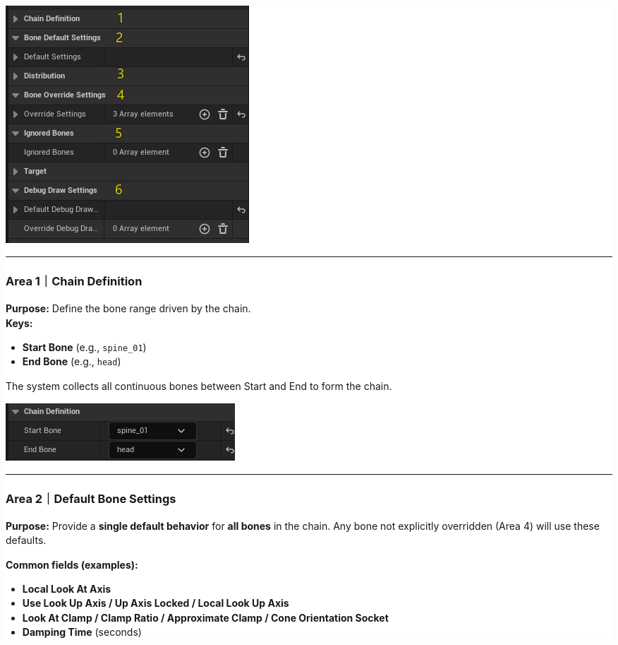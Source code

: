 ![Figure 2: Spine→Head node UI overview (Areas 1–7)](img/chain_node_overview.png)

---

### Area 1｜Chain Definition
**Purpose:** Define the bone range driven by the chain.  
**Keys:**
- **Start Bone** (e.g., `spine_01`)
- **End Bone** (e.g., `head`)

The system collects all continuous bones between Start and End to form the chain.

![Figure 3: Area 1 — Chain definition (Start / End)](img/area1_chain_definition.png)

---

### Area 2｜Default Bone Settings
**Purpose:** Provide a **single default behavior** for **all bones** in the chain. Any bone not explicitly overridden (Area 4) will use these defaults.

**Common fields (examples):**
- **Local Look At Axis**  
- **Use Look Up Axis / Up Axis Locked / Local Look Up Axis**  
- **Look At Clamp / Clamp Ratio / Approximate Clamp / Cone Orientation Socket**  
- **Damping Time** (seconds)
